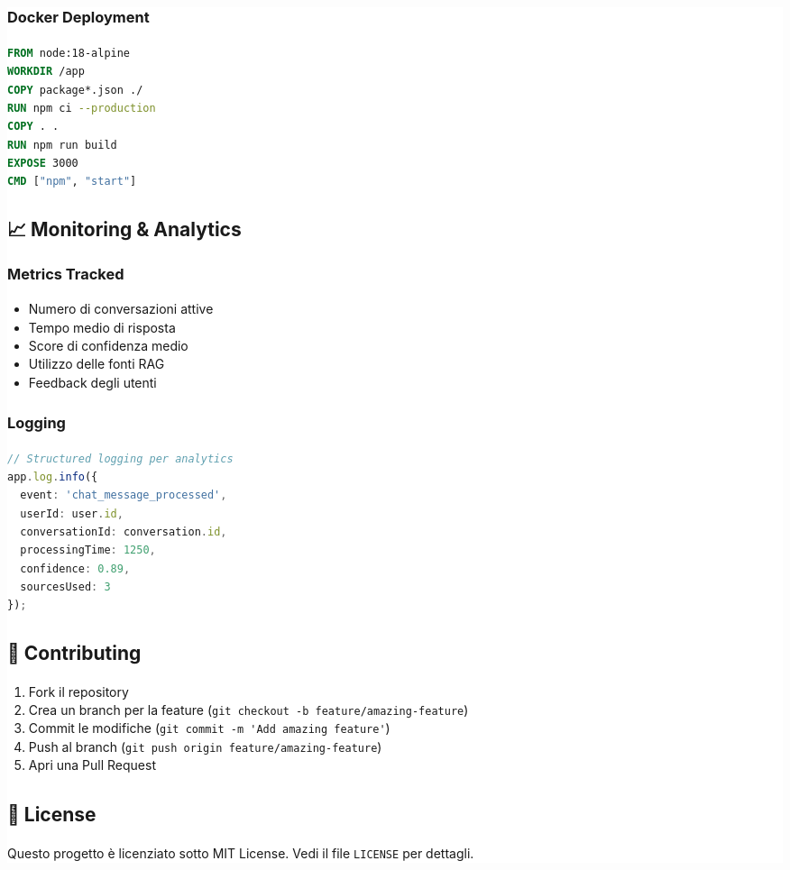 ### Docker Deployment

```dockerfile
FROM node:18-alpine
WORKDIR /app
COPY package*.json ./
RUN npm ci --production
COPY . .
RUN npm run build
EXPOSE 3000
CMD ["npm", "start"]
```

## 📈 Monitoring & Analytics

### Metrics Tracked

- Numero di conversazioni attive
- Tempo medio di risposta
- Score di confidenza medio
- Utilizzo delle fonti RAG
- Feedback degli utenti

### Logging

```typescript
// Structured logging per analytics
app.log.info({
  event: 'chat_message_processed',
  userId: user.id,
  conversationId: conversation.id,
  processingTime: 1250,
  confidence: 0.89,
  sourcesUsed: 3
});
```

## 🤝 Contributing

1. Fork il repository
2. Crea un branch per la feature (`git checkout -b feature/amazing-feature`)
3. Commit le modifiche (`git commit -m 'Add amazing feature'`)
4. Push al branch (`git push origin feature/amazing-feature`)
5. Apri una Pull Request

## 📄 License

Questo progetto è licenziato sotto MIT License. Vedi il file `LICENSE` per dettagli.